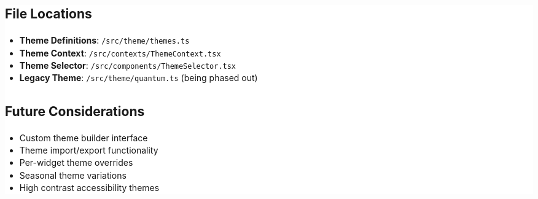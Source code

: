 ## File Locations
- **Theme Definitions**: `/src/theme/themes.ts`
- **Theme Context**: `/src/contexts/ThemeContext.tsx`
- **Theme Selector**: `/src/components/ThemeSelector.tsx`
- **Legacy Theme**: `/src/theme/quantum.ts` (being phased out)

## Future Considerations
- Custom theme builder interface
- Theme import/export functionality
- Per-widget theme overrides
- Seasonal theme variations
- High contrast accessibility themes